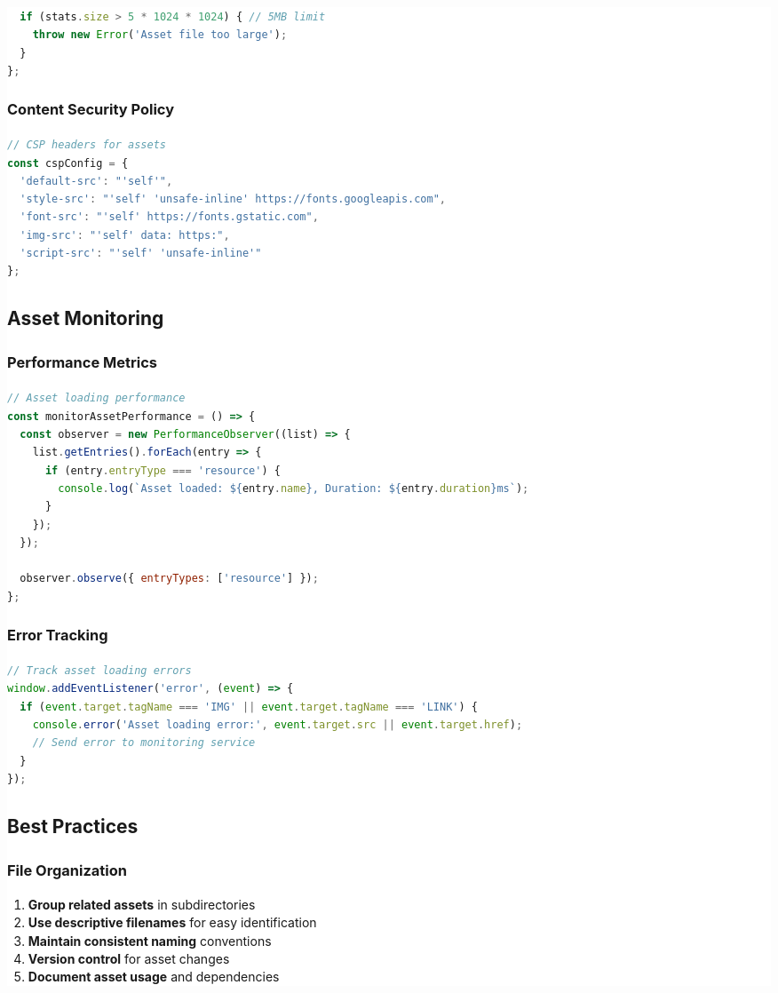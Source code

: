 ```javascript
  if (stats.size > 5 * 1024 * 1024) { // 5MB limit
    throw new Error('Asset file too large');
  }
};
```

### Content Security Policy
```javascript
// CSP headers for assets
const cspConfig = {
  'default-src': "'self'",
  'style-src': "'self' 'unsafe-inline' https://fonts.googleapis.com",
  'font-src': "'self' https://fonts.gstatic.com",
  'img-src': "'self' data: https:",
  'script-src': "'self' 'unsafe-inline'"
};
```

## Asset Monitoring

### Performance Metrics
```javascript
// Asset loading performance
const monitorAssetPerformance = () => {
  const observer = new PerformanceObserver((list) => {
    list.getEntries().forEach(entry => {
      if (entry.entryType === 'resource') {
        console.log(`Asset loaded: ${entry.name}, Duration: ${entry.duration}ms`);
      }
    });
  });
  
  observer.observe({ entryTypes: ['resource'] });
};
```

### Error Tracking
```javascript
// Track asset loading errors
window.addEventListener('error', (event) => {
  if (event.target.tagName === 'IMG' || event.target.tagName === 'LINK') {
    console.error('Asset loading error:', event.target.src || event.target.href);
    // Send error to monitoring service
  }
});
```

## Best Practices

### File Organization
1. **Group related assets** in subdirectories
2. **Use descriptive filenames** for easy identification
3. **Maintain consistent naming** conventions
4. **Version control** for asset changes
5. **Document asset usage** and dependencies
